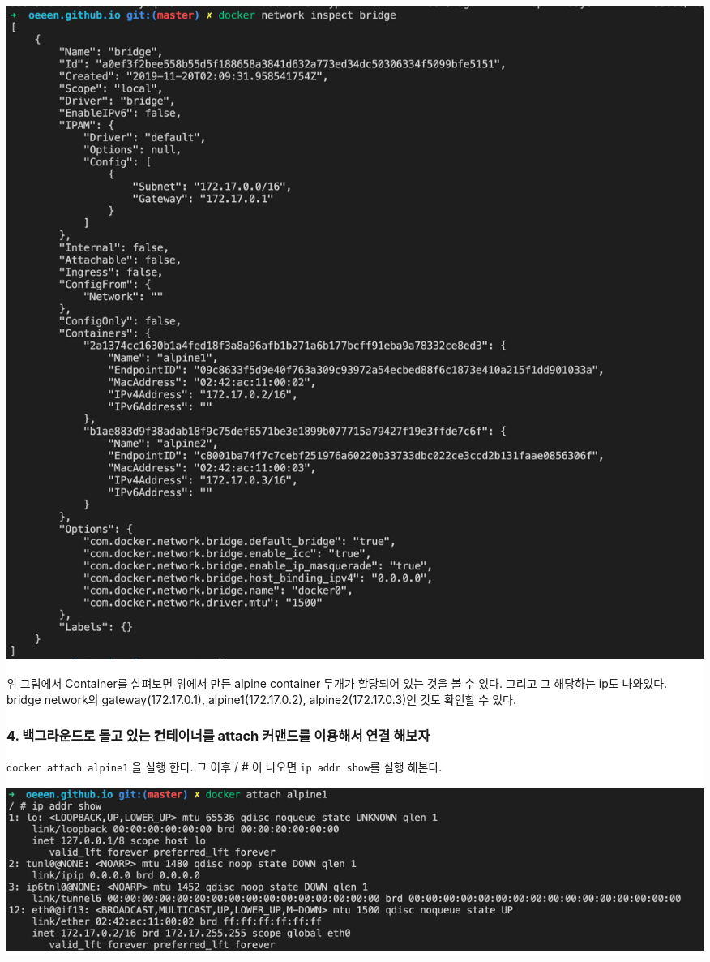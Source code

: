 ![inspect bridge](/assets/img/docker_docs/inspect_bridge.png)

위 그림에서 Container를 살펴보면 위에서 만든 alpine container 두개가 할당되어 있는 것을 볼 수 있다. 그리고 그 해당하는 ip도 나와있다. bridge network의 gateway(172.17.0.1), alpine1(172.17.0.2), alpine2(172.17.0.3)인 것도 확인할 수 있다.

### 4. 백그라운드로 돌고 있는 컨테이너를 attach 커맨드를 이용해서 연결 해보자

`docker attach alpine1` 을 실행 한다. 그 이후 / # 이 나오면 `ip addr show`를 실행 해본다.

![ip addr show](/assets/img/docker_docs/ip_addr_show.png)
